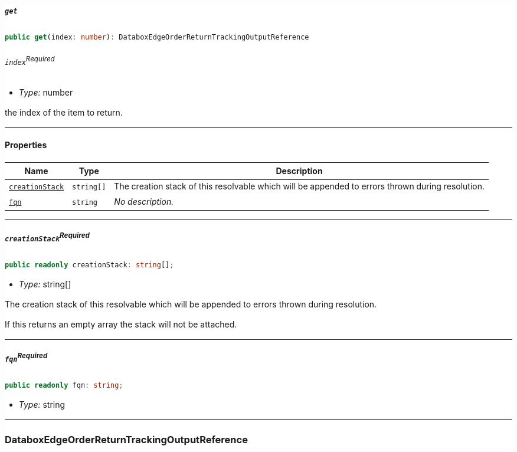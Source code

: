 ##### `get` <a name="get" id="@cdktf/provider-azurerm.databoxEdgeOrder.DataboxEdgeOrderReturnTrackingList.get"></a>

```typescript
public get(index: number): DataboxEdgeOrderReturnTrackingOutputReference
```

###### `index`<sup>Required</sup> <a name="index" id="@cdktf/provider-azurerm.databoxEdgeOrder.DataboxEdgeOrderReturnTrackingList.get.parameter.index"></a>

- *Type:* number

the index of the item to return.

---


#### Properties <a name="Properties" id="Properties"></a>

| **Name** | **Type** | **Description** |
| --- | --- | --- |
| <code><a href="#@cdktf/provider-azurerm.databoxEdgeOrder.DataboxEdgeOrderReturnTrackingList.property.creationStack">creationStack</a></code> | <code>string[]</code> | The creation stack of this resolvable which will be appended to errors thrown during resolution. |
| <code><a href="#@cdktf/provider-azurerm.databoxEdgeOrder.DataboxEdgeOrderReturnTrackingList.property.fqn">fqn</a></code> | <code>string</code> | *No description.* |

---

##### `creationStack`<sup>Required</sup> <a name="creationStack" id="@cdktf/provider-azurerm.databoxEdgeOrder.DataboxEdgeOrderReturnTrackingList.property.creationStack"></a>

```typescript
public readonly creationStack: string[];
```

- *Type:* string[]

The creation stack of this resolvable which will be appended to errors thrown during resolution.

If this returns an empty array the stack will not be attached.

---

##### `fqn`<sup>Required</sup> <a name="fqn" id="@cdktf/provider-azurerm.databoxEdgeOrder.DataboxEdgeOrderReturnTrackingList.property.fqn"></a>

```typescript
public readonly fqn: string;
```

- *Type:* string

---


### DataboxEdgeOrderReturnTrackingOutputReference <a name="DataboxEdgeOrderReturnTrackingOutputReference" id="@cdktf/provider-azurerm.databoxEdgeOrder.DataboxEdgeOrderReturnTrackingOutputReference"></a>
